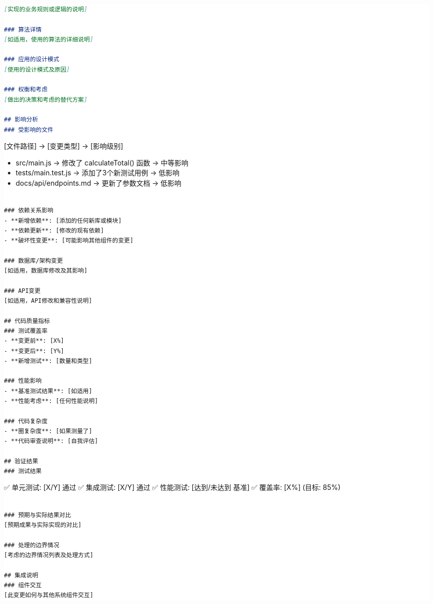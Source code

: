 ```markdown
[实现的业务规则或逻辑的说明]

### 算法详情
[如适用，使用的算法的详细说明]

### 应用的设计模式
[使用的设计模式及原因]

### 权衡和考虑
[做出的决策和考虑的替代方案]

## 影响分析
### 受影响的文件
```
[文件路径] → [变更类型] → [影响级别]
- src/main.js → 修改了 calculateTotal() 函数 → 中等影响
- tests/main.test.js → 添加了3个新测试用例 → 低影响
- docs/api/endpoints.md → 更新了参数文档 → 低影响
```

### 依赖关系影响
- **新增依赖**: [添加的任何新库或模块]
- **依赖更新**: [修改的现有依赖]
- **破坏性变更**: [可能影响其他组件的变更]

### 数据库/架构变更
[如适用，数据库修改及其影响]

### API变更
[如适用，API修改和兼容性说明]

## 代码质量指标
### 测试覆盖率
- **变更前**: [X%]
- **变更后**: [Y%]
- **新增测试**: [数量和类型]

### 性能影响
- **基准测试结果**: [如适用]
- **性能考虑**: [任何性能说明]

### 代码复杂度
- **圈复杂度**: [如果测量了]
- **代码审查说明**: [自我评估]

## 验证结果
### 测试结果
```
✅ 单元测试: [X/Y] 通过
✅ 集成测试: [X/Y] 通过
✅ 性能测试: [达到/未达到 基准]
✅ 覆盖率: [X%] (目标: 85%)
```

### 预期与实际结果对比
[预期成果与实际实现的对比]

### 处理的边界情况
[考虑的边界情况列表及处理方式]

## 集成说明
### 组件交互
[此变更如何与其他系统组件交互]

```
